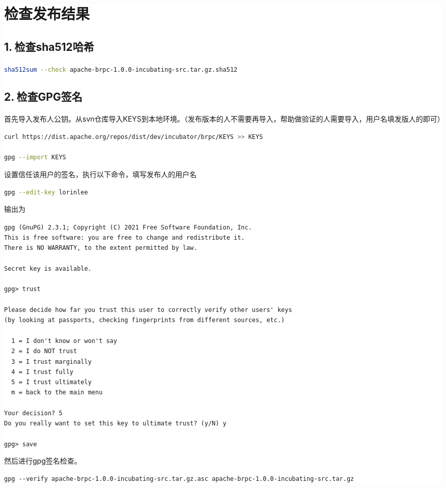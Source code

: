 # 检查发布结果

## 1. 检查sha512哈希

```bash
sha512sum --check apache-brpc-1.0.0-incubating-src.tar.gz.sha512
```

## 2. 检查GPG签名
首先导入发布人公钥。从svn仓库导入KEYS到本地环境。（发布版本的人不需要再导入，帮助做验证的人需要导入，用户名填发版人的即可）

```bash
curl https://dist.apache.org/repos/dist/dev/incubator/brpc/KEYS >> KEYS

gpg --import KEYS
```

设置信任该用户的签名，执行以下命令，填写发布人的用户名
```bash
gpg --edit-key lorinlee
```

输出为
```
gpg (GnuPG) 2.3.1; Copyright (C) 2021 Free Software Foundation, Inc.
This is free software: you are free to change and redistribute it.
There is NO WARRANTY, to the extent permitted by law.

Secret key is available.

gpg> trust

Please decide how far you trust this user to correctly verify other users' keys
(by looking at passports, checking fingerprints from different sources, etc.)

  1 = I don't know or won't say
  2 = I do NOT trust
  3 = I trust marginally
  4 = I trust fully
  5 = I trust ultimately
  m = back to the main menu

Your decision? 5
Do you really want to set this key to ultimate trust? (y/N) y

gpg> save
```

然后进行gpg签名检查。
```
gpg --verify apache-brpc-1.0.0-incubating-src.tar.gz.asc apache-brpc-1.0.0-incubating-src.tar.gz
```
